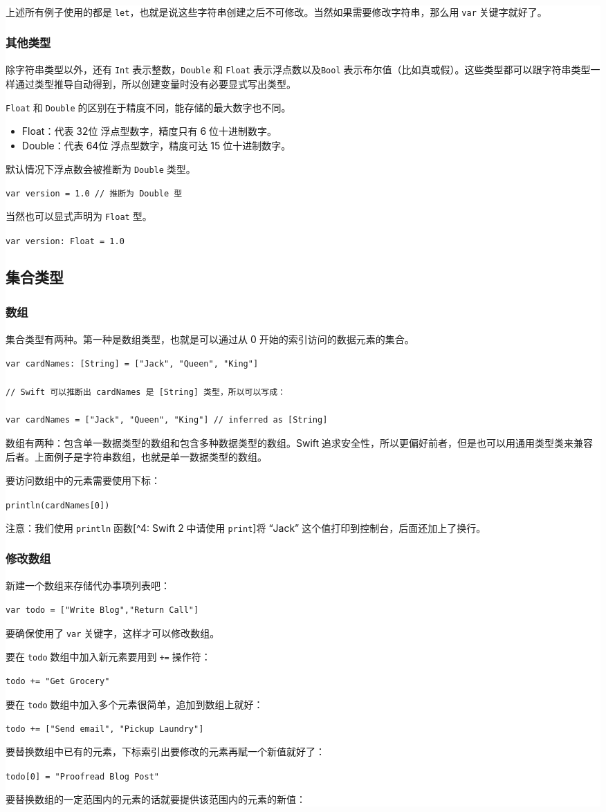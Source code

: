 上述所有例子使用的都是 `let`，也就是说这些字符串创建之后不可修改。当然如果需要修改字符串，那么用 `var` 关键字就好了。

### 其他类型

除字符串类型以外，还有 `Int` 表示整数，`Double` 和 `Float` 表示浮点数以及`Bool` 表示布尔值（比如真或假）。这些类型都可以跟字符串类型一样通过类型推导自动得到，所以创建变量时没有必要显式写出类型。

`Float` 和 `Double` 的区别在于精度不同，能存储的最大数字也不同。

*   Float：代表 32位 浮点型数字，精度只有 6 位十进制数字。
*   Double：代表 64位 浮点型数字，精度可达 15 位十进制数字。

默认情况下浮点数会被推断为 `Double` 类型。

    var version = 1.0 // 推断为 Double 型

当然也可以显式声明为 `Float` 型。

    var version: Float = 1.0

## 集合类型

### 数组

集合类型有两种。第一种是数组类型，也就是可以通过从 0 开始的索引访问的数据元素的集合。

    var cardNames: [String] = ["Jack", "Queen", "King"]

    // Swift 可以推断出 cardNames 是 [String] 类型，所以可以写成：

    var cardNames = ["Jack", "Queen", "King"] // inferred as [String]

数组有两种：包含单一数据类型的数组和包含多种数据类型的数组。Swift 追求安全性，所以更偏好前者，但是也可以用通用类型类来兼容后者。上面例子是字符串数组，也就是单一数据类型的数组。

要访问数组中的元素需要使用下标：

    println(cardNames[0])

注意：我们使用 `println` 函数[^4: Swift 2 中请使用 `print`]将 “Jack” 这个值打印到控制台，后面还加上了换行。

### 修改数组

新建一个数组来存储代办事项列表吧：

    var todo = ["Write Blog","Return Call"]

要确保使用了 `var` 关键字，这样才可以修改数组。

要在 `todo` 数组中加入新元素要用到 `+=` 操作符：

    todo += "Get Grocery"

要在 `todo` 数组中加入多个元素很简单，追加到数组上就好：

    todo += ["Send email", "Pickup Laundry"]

要替换数组中已有的元素，下标索引出要修改的元素再赋一个新值就好了：

    todo[0] = "Proofread Blog Post"

要替换数组的一定范围内的元素的话就要提供该范围内的元素的新值：
